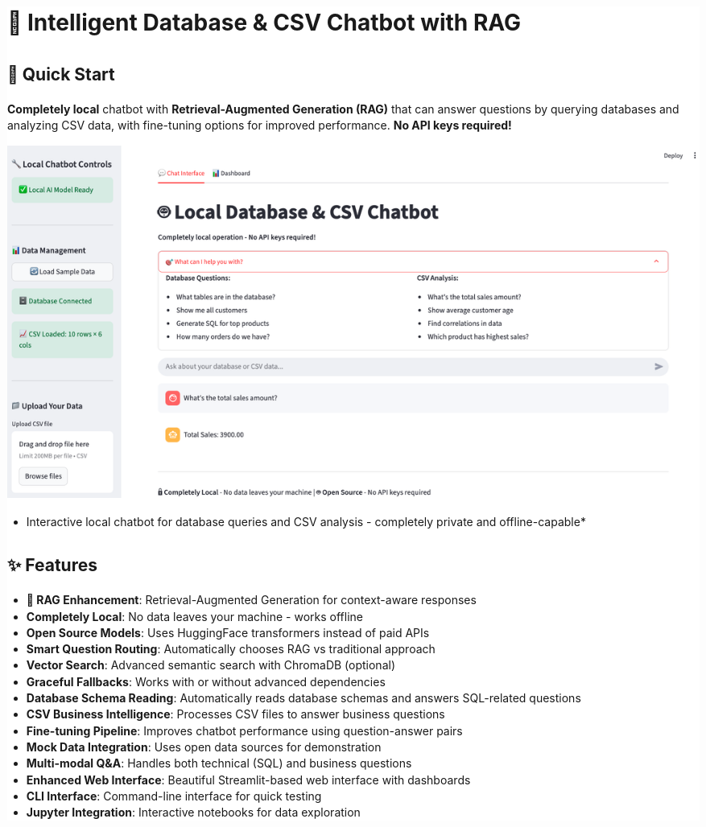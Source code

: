 # 🤖 Intelligent Database & CSV Chatbot with RAG

## 🚀 Quick Start
**Completely local** chatbot with **Retrieval-Augmented Generation (RAG)** that can answer questions by querying databases and analyzing CSV data, with fine-tuning options for improved performance. **No API keys required!**

![Chatbot Interface](screenshots/chatbot-interface.png)
* Interactive local chatbot for database queries and CSV analysis - completely private and offline-capable*

## ✨ Features

- **🧠 RAG Enhancement**: Retrieval-Augmented Generation for context-aware responses
- **Completely Local**: No data leaves your machine - works offline
- **Open Source Models**: Uses HuggingFace transformers instead of paid APIs
- **Smart Question Routing**: Automatically chooses RAG vs traditional approach
- **Vector Search**: Advanced semantic search with ChromaDB (optional)
- **Graceful Fallbacks**: Works with or without advanced dependencies
- **Database Schema Reading**: Automatically reads database schemas and answers SQL-related questions
- **CSV Business Intelligence**: Processes CSV files to answer business questions
- **Fine-tuning Pipeline**: Improves chatbot performance using question-answer pairs
- **Mock Data Integration**: Uses open data sources for demonstration
- **Multi-modal Q&A**: Handles both technical (SQL) and business questions
- **Enhanced Web Interface**: Beautiful Streamlit-based web interface with dashboards
- **CLI Interface**: Command-line interface for quick testing
- **Jupyter Integration**: Interactive notebooks for data exploration
